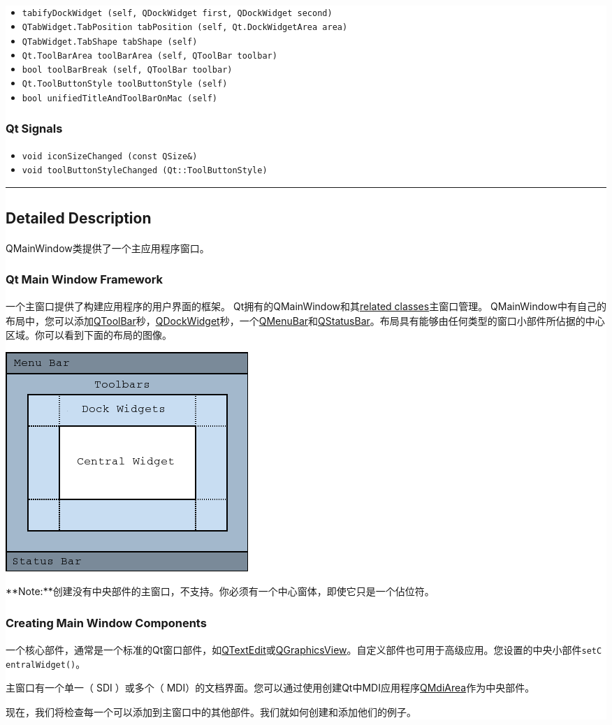 *   `tabifyDockWidget (self, QDockWidget first, QDockWidget second)`
*   `QTabWidget.TabPosition tabPosition (self, Qt.DockWidgetArea area)`
*   `QTabWidget.TabShape tabShape (self)`
*   `Qt.ToolBarArea toolBarArea (self, QToolBar toolbar)`
*   `bool toolBarBreak (self, QToolBar toolbar)`
*   `Qt.ToolButtonStyle toolButtonStyle (self)`
*   `bool unifiedTitleAndToolBarOnMac (self)`

### Qt Signals

*   `void iconSizeChanged (const QSize&)`
*   `void toolButtonStyleChanged (Qt::ToolButtonStyle)`

* * *

## Detailed Description

QMainWindow类提供了一个主应用程序窗口。

### Qt Main Window Framework

一个主窗口提供了构建应用程序的用户界面的框架。 Qt拥有的QMainWindow和其[related classes](index.htm)主窗口管理。 QMainWindow中有自己的布局中，您可以添加[QToolBar](qtoolbar.html)秒，[QDockWidget](qdockwidget.html)秒，一个[QMenuBar](qmenubar.html)和[QStatusBar](qstatusbar.html)。布局具有能够由任何类型的窗口小部件所佔据的中心区域。你可以看到下面的布局的图像。

![](img/mainwindowlayout.png)

**Note:**创建没有中央部件的主窗口，不支持。你必须有一个中心窗体，即使它只是一个佔位符。

### Creating Main Window Components

一个核心部件，通常是一个标准的Qt窗口部件，如[QTextEdit](qtextedit.html)或[QGraphicsView](qgraphicsview.html)。自定义部件也可用于高级应用。您设置的中央小部件`setCentralWidget()`。

主窗口有一个单一（ SDI ）或多个（ MDI）的文档界面。您可以通过使用创建Qt中MDI应用程序[QMdiArea](qmdiarea.html)作为中央部件。

现在，我们将检查每一个可以添加到主窗口中的其他部件。我们就如何创建和添加他们的例子。
